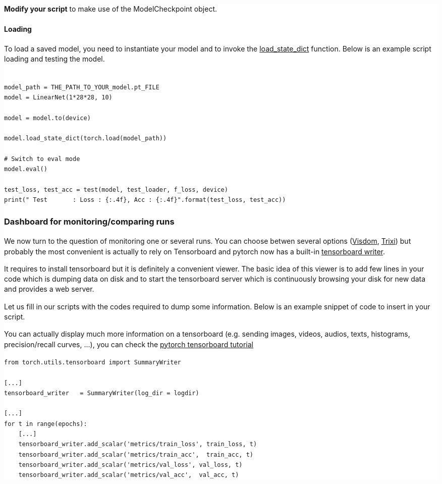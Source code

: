 **Modify your script** to make use of the ModelCheckpoint object.

#### Loading

To load a saved model, you need to instantiate your model and to invoke
the
[load_state_dict](https://pytorch.org/docs/stable/generated/torch.nn.Module.html#torch.nn.Module.load_state_dict)
function. Below is an example script loading and testing the model.

``` {.sourceCode .python}

model_path = THE_PATH_TO_YOUR_model.pt_FILE
model = LinearNet(1*28*28, 10)

model = model.to(device)

model.load_state_dict(torch.load(model_path))

# Switch to eval mode 
model.eval()

test_loss, test_acc = test(model, test_loader, f_loss, device)
print(" Test       : Loss : {:.4f}, Acc : {:.4f}".format(test_loss, test_acc))
```

### Dashboard for monitoring/comparing runs

We now turn to the question of monitoring one or several runs. You can choose betwen several options ([Visdom](https://github.com/facebookresearch/visdom), [Trixi](https://github.com/MIC-DKFZ/trixi)) but probably the most convenient is actually to rely on Tensorboard and pytorch now has a built-in [tensorboard writer](https://pytorch.org/docs/stable/tensorboard.html#torch-utils-tensorboard). 

It requires to install tensorboard but it
is definitely a convenient viewer. The basic idea of this viewer is to
add few lines in your code which is dumping data on disk and to start
the tensorboard server which is continuously browsing your disk for new
data and provides a web server.

Let us fill in our scripts with the codes required to dump some
information. Below is an example snippet of code to insert in your
script.

<div class="w3-card w3-sand">

You can actually display much more information on a tensorboard (e.g.
sending images, videos, audios, texts, histograms, precision/recall
curves, ...), you can check the [pytorch tensorboard
tutorial](https://pytorch.org/tutorials/intermediate/tensorboard_tutorial.html)

</div>

``` {.sourceCode .python}
from torch.utils.tensorboard import SummaryWriter

[...]
tensorboard_writer   = SummaryWriter(log_dir = logdir)

[...]
for t in range(epochs):
    [...]
    tensorboard_writer.add_scalar('metrics/train_loss', train_loss, t)
    tensorboard_writer.add_scalar('metrics/train_acc',  train_acc, t)
    tensorboard_writer.add_scalar('metrics/val_loss', val_loss, t)
    tensorboard_writer.add_scalar('metrics/val_acc',  val_acc, t)
```
